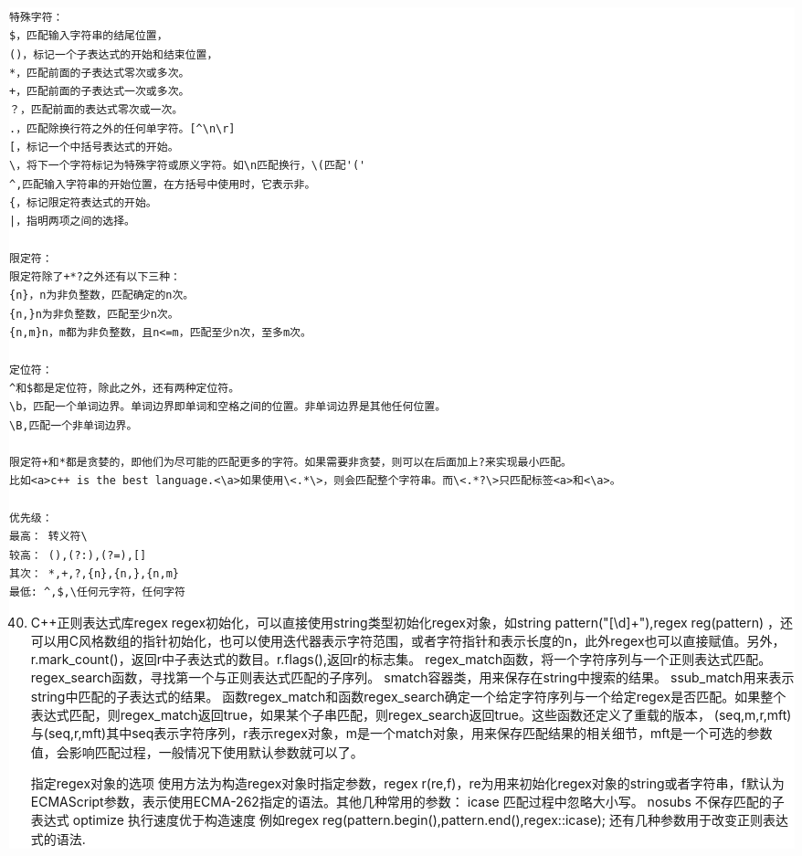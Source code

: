     特殊字符：
    $，匹配输入字符串的结尾位置，
    ()，标记一个子表达式的开始和结束位置，
    *，匹配前面的子表达式零次或多次。
    +，匹配前面的子表达式一次或多次。
    ？，匹配前面的表达式零次或一次。
    .，匹配除换行符之外的任何单字符。[^\n\r]
    [，标记一个中括号表达式的开始。
    \，将下一个字符标记为特殊字符或原义字符。如\n匹配换行，\(匹配'('
    ^,匹配输入字符串的开始位置，在方括号中使用时，它表示非。
    {，标记限定符表达式的开始。
    |，指明两项之间的选择。

    限定符：
    限定符除了+*?之外还有以下三种：
    {n}，n为非负整数，匹配确定的n次。
    {n,}n为非负整数，匹配至少n次。
    {n,m}n，m都为非负整数，且n<=m，匹配至少n次，至多m次。

    定位符：
    ^和$都是定位符，除此之外，还有两种定位符。
    \b，匹配一个单词边界。单词边界即单词和空格之间的位置。非单词边界是其他任何位置。
    \B,匹配一个非单词边界。

    限定符+和*都是贪婪的，即他们为尽可能的匹配更多的字符。如果需要非贪婪，则可以在后面加上?来实现最小匹配。
    比如<a>c++ is the best language.<\a>如果使用\<.*\>，则会匹配整个字符串。而\<.*?\>只匹配标签<a>和<\a>。

    优先级：
    最高： 转义符\
    较高： (),(?:),(?=),[]
    其次： *,+,?,{n},{n,},{n,m}
    最低: ^,$,\任何元字符，任何字符

40. C++正则表达式库regex
    regex初始化，可以直接使用string类型初始化regex对象，如string pattern("[\d]+"),regex reg(pattern)
    ，还可以用C风格数组的指针初始化，也可以使用迭代器表示字符范围，或者字符指针和表示长度的n，此外regex也可以直接赋值。另外，r.mark_count()，返回r中子表达式的数目。r.flags(),返回r的标志集。
    regex_match函数，将一个字符序列与一个正则表达式匹配。
    regex_search函数，寻找第一个与正则表达式匹配的子序列。
    smatch容器类，用来保存在string中搜索的结果。
    ssub_match用来表示string中匹配的子表达式的结果。
    函数regex_match和函数regex_search确定一个给定字符序列与一个给定regex是否匹配。如果整个表达式匹配，则regex_match返回true，如果某个子串匹配，则regex_search返回true。这些函数还定义了重载的版本，
    (seq,m,r,mft)与(seq,r,mft)其中seq表示字符序列，r表示regex对象，m是一个match对象，用来保存匹配结果的相关细节，mft是一个可选的参数值，会影响匹配过程，一般情况下使用默认参数就可以了。

    指定regex对象的选项
    使用方法为构造regex对象时指定参数，regex r(re,f)，re为用来初始化regex对象的string或者字符串，f默认为ECMAScript参数，表示使用ECMA-262指定的语法。其他几种常用的参数：
    icase 匹配过程中忽略大小写。
    nosubs 不保存匹配的子表达式
    optimize 执行速度优于构造速度
    例如regex reg(pattern.begin(),pattern.end(),regex::icase);
    还有几种参数用于改变正则表达式的语法.
